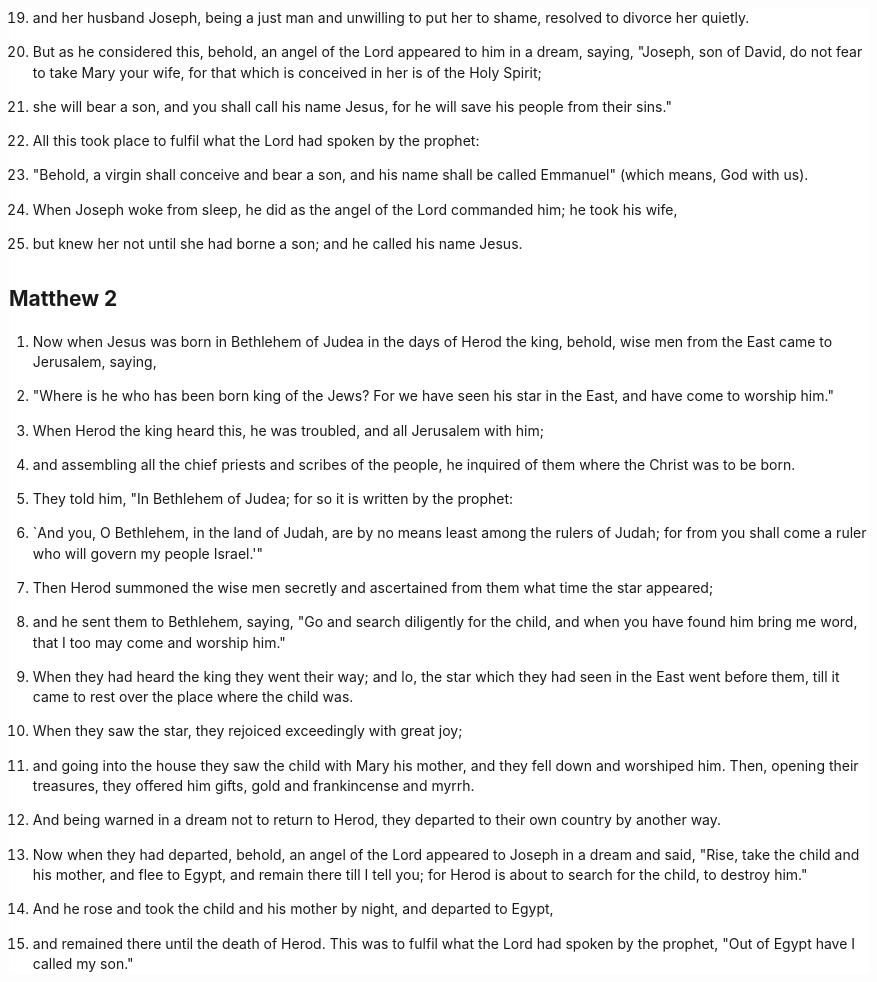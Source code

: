 19. and her husband Joseph, being a just man and unwilling to put her to shame, resolved to divorce her quietly.

20. But as he considered this, behold, an angel of the Lord appeared to him in a dream, saying, "Joseph, son of David, do not fear to take Mary your wife, for that which is conceived in her is of the Holy Spirit;

21. she will bear a son, and you shall call his name Jesus, for he will save his people from their sins."

22. All this took place to fulfil what the Lord had spoken by the prophet:

23. "Behold, a virgin shall conceive and bear a son, and his name shall be called Emmanuel" (which means, God with us).

24. When Joseph woke from sleep, he did as the angel of the Lord commanded him; he took his wife,

25. but knew her not until she had borne a son; and he called his name Jesus.

## Matthew 2

1. Now when Jesus was born in Bethlehem of Judea in the days of Herod the king, behold, wise men from the East came to Jerusalem, saying,

2. "Where is he who has been born king of the Jews? For we have seen his star in the East, and have come to worship him."

3. When Herod the king heard this, he was troubled, and all Jerusalem with him;

4. and assembling all the chief priests and scribes of the people, he inquired of them where the Christ was to be born.

5. They told him, "In Bethlehem of Judea; for so it is written by the prophet:

6. `And you, O Bethlehem, in the land of Judah, are by no means least among the rulers of Judah; for from you shall come a ruler who will govern my people Israel.'"

7. Then Herod summoned the wise men secretly and ascertained from them what time the star appeared;

8. and he sent them to Bethlehem, saying, "Go and search diligently for the child, and when you have found him bring me word, that I too may come and worship him."

9. When they had heard the king they went their way; and lo, the star which they had seen in the East went before them, till it came to rest over the place where the child was.

10. When they saw the star, they rejoiced exceedingly with great joy;

11. and going into the house they saw the child with Mary his mother, and they fell down and worshiped him. Then, opening their treasures, they offered him gifts, gold and frankincense and myrrh.

12. And being warned in a dream not to return to Herod, they departed to their own country by another way.

13. Now when they had departed, behold, an angel of the Lord appeared to Joseph in a dream and said, "Rise, take the child and his mother, and flee to Egypt, and remain there till I tell you; for Herod is about to search for the child, to destroy him."

14. And he rose and took the child and his mother by night, and departed to Egypt,

15. and remained there until the death of Herod. This was to fulfil what the Lord had spoken by the prophet, "Out of Egypt have I called my son."
